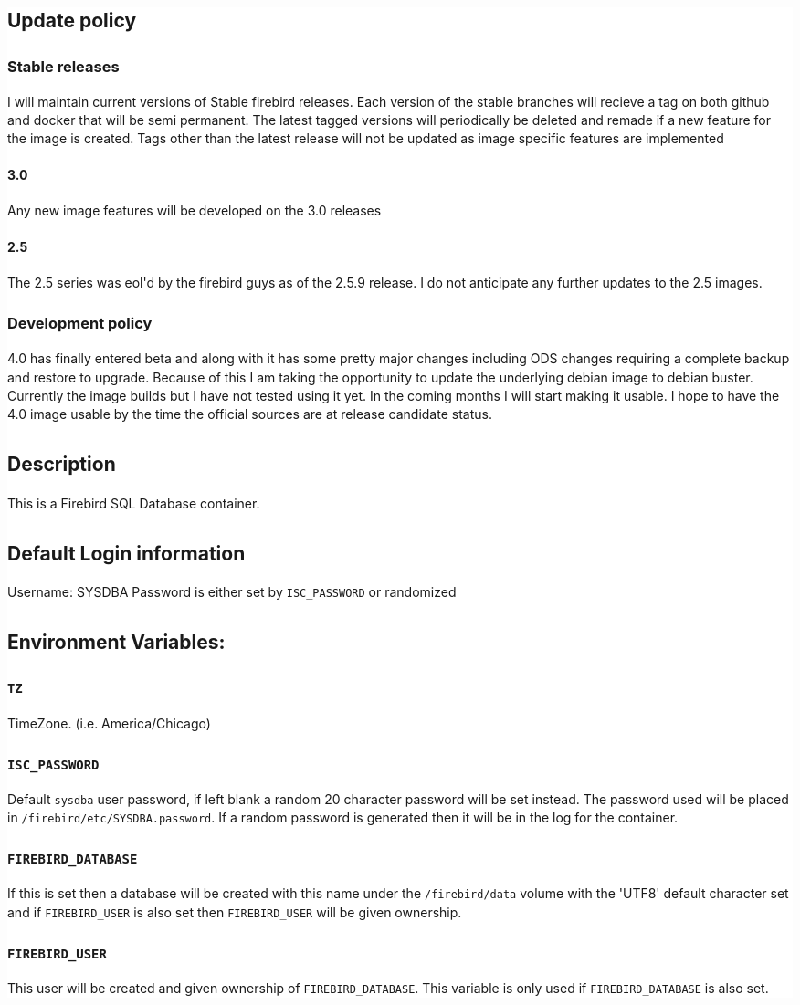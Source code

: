## Update policy
### Stable releases
I will maintain current versions of Stable firebird releases. Each version of the stable branches
will recieve a tag on both github and docker that will be semi permanent. The latest tagged
versions will periodically be deleted and remade if a new feature for the image is created.
Tags other than the latest release will not be updated as image specific features are implemented
#### 3.0
Any new image features will be developed on the 3.0 releases
#### 2.5
The 2.5 series was eol'd by the firebird guys as of the 2.5.9 release. I do not anticipate any further updates to the 2.5 images.
### Development policy
4.0 has finally entered beta and along with it has some pretty major changes including ODS changes requiring a complete backup and restore to upgrade.
Because of this I am taking the opportunity to update the underlying debian image to debian buster. Currently the image builds but I have not tested using it yet.
In the coming months I will start making it usable.
I hope to have the 4.0 image usable by the time the official sources are at release candidate status.

## Description
This is a Firebird SQL Database container.

## Default Login information
Username: SYSDBA
Password is either set by `ISC_PASSWORD` or randomized

## Environment Variables:
### `TZ`
TimeZone. (i.e. America/Chicago)

### `ISC_PASSWORD`
Default `sysdba` user password, if left blank a random 20 character password will be set instead.
The password used will be placed in `/firebird/etc/SYSDBA.password`.
If a random password is generated then it will be in the log for the container.

### `FIREBIRD_DATABASE`
If this is set then a database will be created with this name under the `/firebird/data` volume with the 'UTF8'
default character set and if `FIREBIRD_USER` is also set then `FIREBIRD_USER` will be given ownership.

### `FIREBIRD_USER`
This user will be created and given ownership of `FIREBIRD_DATABASE`.
This variable is only used if `FIREBIRD_DATABASE` is also set.
